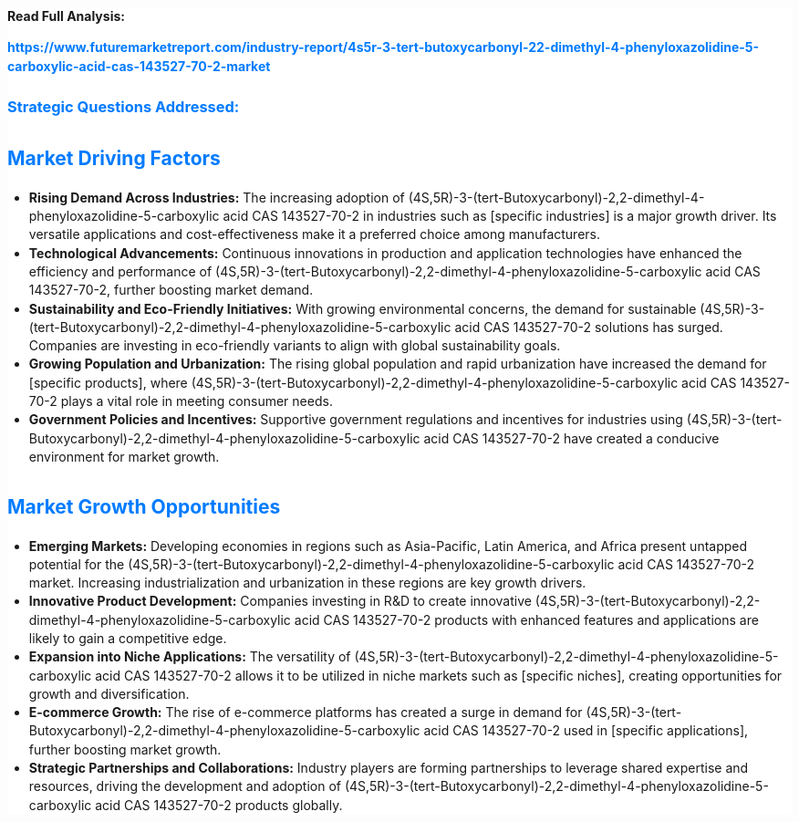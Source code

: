 <section>
<p><strong>Read Full Analysis: </strong></p><a href="https://www.futuremarketreport.com/industry-report/4s5r-3-tert-butoxycarbonyl-22-dimethyl-4-phenyloxazolidine-5-carboxylic-acid-cas-143527-70-2-market" style="color: #007BFF; text-decoration: none;"><strong>https://www.futuremarketreport.com/industry-report/4s5r-3-tert-butoxycarbonyl-22-dimethyl-4-phenyloxazolidine-5-carboxylic-acid-cas-143527-70-2-market</strong></a>
<h3 style="color: #007BFF;">Strategic Questions Addressed:</h3>
</section>

<section id="driving-factors">
<h2 style="color: #007BFF;">Market Driving Factors</h2>
<ul>
<li><strong>Rising Demand Across Industries:</strong> The increasing adoption of (4S,5R)-3-(tert-Butoxycarbonyl)-2,2-dimethyl-4-phenyloxazolidine-5-carboxylic acid CAS 143527-70-2 in industries such as [specific industries] is a major growth driver. Its versatile applications and cost-effectiveness make it a preferred choice among manufacturers.</li>
<li><strong>Technological Advancements:</strong> Continuous innovations in production and application technologies have enhanced the efficiency and performance of (4S,5R)-3-(tert-Butoxycarbonyl)-2,2-dimethyl-4-phenyloxazolidine-5-carboxylic acid CAS 143527-70-2, further boosting market demand.</li>
<li><strong>Sustainability and Eco-Friendly Initiatives:</strong> With growing environmental concerns, the demand for sustainable (4S,5R)-3-(tert-Butoxycarbonyl)-2,2-dimethyl-4-phenyloxazolidine-5-carboxylic acid CAS 143527-70-2 solutions has surged. Companies are investing in eco-friendly variants to align with global sustainability goals.</li>
<li><strong>Growing Population and Urbanization:</strong> The rising global population and rapid urbanization have increased the demand for [specific products], where (4S,5R)-3-(tert-Butoxycarbonyl)-2,2-dimethyl-4-phenyloxazolidine-5-carboxylic acid CAS 143527-70-2 plays a vital role in meeting consumer needs.</li>
<li><strong>Government Policies and Incentives:</strong> Supportive government regulations and incentives for industries using (4S,5R)-3-(tert-Butoxycarbonyl)-2,2-dimethyl-4-phenyloxazolidine-5-carboxylic acid CAS 143527-70-2 have created a conducive environment for market growth.</li>
</ul>
</section>

<section id="growth-opportunities">
<h2 style="color: #007BFF;">Market Growth Opportunities</h2>
<ul>
<li><strong>Emerging Markets:</strong> Developing economies in regions such as Asia-Pacific, Latin America, and Africa present untapped potential for the (4S,5R)-3-(tert-Butoxycarbonyl)-2,2-dimethyl-4-phenyloxazolidine-5-carboxylic acid CAS 143527-70-2 market. Increasing industrialization and urbanization in these regions are key growth drivers.</li>
<li><strong>Innovative Product Development:</strong> Companies investing in R&D to create innovative (4S,5R)-3-(tert-Butoxycarbonyl)-2,2-dimethyl-4-phenyloxazolidine-5-carboxylic acid CAS 143527-70-2 products with enhanced features and applications are likely to gain a competitive edge.</li>
<li><strong>Expansion into Niche Applications:</strong> The versatility of (4S,5R)-3-(tert-Butoxycarbonyl)-2,2-dimethyl-4-phenyloxazolidine-5-carboxylic acid CAS 143527-70-2 allows it to be utilized in niche markets such as [specific niches], creating opportunities for growth and diversification.</li>
<li><strong>E-commerce Growth:</strong> The rise of e-commerce platforms has created a surge in demand for (4S,5R)-3-(tert-Butoxycarbonyl)-2,2-dimethyl-4-phenyloxazolidine-5-carboxylic acid CAS 143527-70-2 used in [specific applications], further boosting market growth.</li>
<li><strong>Strategic Partnerships and Collaborations:</strong> Industry players are forming partnerships to leverage shared expertise and resources, driving the development and adoption of (4S,5R)-3-(tert-Butoxycarbonyl)-2,2-dimethyl-4-phenyloxazolidine-5-carboxylic acid CAS 143527-70-2 products globally.</li>
</ul>
</section>
